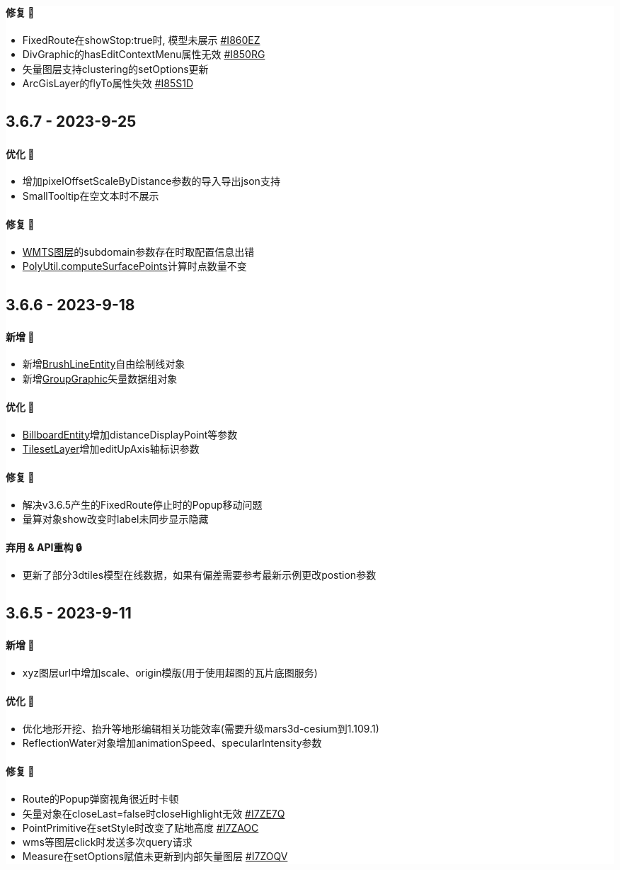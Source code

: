 #### 修复 🐞
- FixedRoute在showStop:true时, 模型未展示 [#I860EZ](https://gitee.com/marsgis/mars3d/issues/I860EZ)
- DivGraphic的hasEditContextMenu属性无效 [#I850RG](https://gitee.com/marsgis/mars3d/issues/I850RG)
- 矢量图层支持clustering的setOptions更新
- ArcGisLayer的flyTo属性失效 [#I85S1D](https://gitee.com/marsgis/mars3d/issues/I85S1D)



## 3.6.7 - 2023-9-25
#### 优化 💪
- 增加pixelOffsetScaleByDistance参数的导入导出json支持
- SmallTooltip在空文本时不展示

#### 修复 🐞
- [WMTS图层](http://mars3d.cn/api/WmtsLayer.html)的subdomain参数存在时取配置信息出错
- [PolyUtil.computeSurfacePoints](http://mars3d.cn/api/PolyUtil.html?classFilter=Util#.computeSurfacePoints)计算时点数量不变



## 3.6.6 - 2023-9-18
#### 新增 🌟
- 新增[BrushLineEntity](http://mars3d.cn/api/BrushLineEntity.html?classFilter=BrushLineEntity)自由绘制线对象
- 新增[GroupGraphic](http://mars3d.cn/api/GroupGraphic.html?classFilter=GroupGraphic)矢量数据组对象

#### 优化 💪
- [BillboardEntity](http://mars3d.cn/api/BillboardEntity.html?classFilter=BillboardEntity)增加distanceDisplayPoint等参数
- [TilesetLayer](http://mars3d.cn/api/TilesetLayer.html?classFilter=TilesetLayer)增加editUpAxis轴标识参数

#### 修复 🐞
- 解决v3.6.5产生的FixedRoute停止时的Popup移动问题
- 量算对象show改变时label未同步显示隐藏

#### 弃用 & API重构 🔒
- 更新了部分3dtiles模型在线数据，如果有偏差需要参考最新示例更改postion参数



## 3.6.5 - 2023-9-11
#### 新增 🌟
- xyz图层url中增加scale、origin模版(用于使用超图的瓦片底图服务)

#### 优化 💪
- 优化地形开挖、抬升等地形编辑相关功能效率(需要升级mars3d-cesium到1.109.1)
- ReflectionWater对象增加animationSpeed、specularIntensity参数

#### 修复 🐞
- Route的Popup弹窗视角很近时卡顿
- 矢量对象在closeLast=false时closeHighlight无效 [#I7ZE7Q](https://gitee.com/marsgis/mars3d/issues/I7ZE7Q)
- PointPrimitive在setStyle时改变了贴地高度 [#I7ZAOC](https://gitee.com/marsgis/mars3d/issues/I7ZAOC)
- wms等图层click时发送多次query请求
- Measure在setOptions赋值未更新到内部矢量图层 [#I7ZOQV](https://gitee.com/marsgis/mars3d/issues/I7ZOQV)
